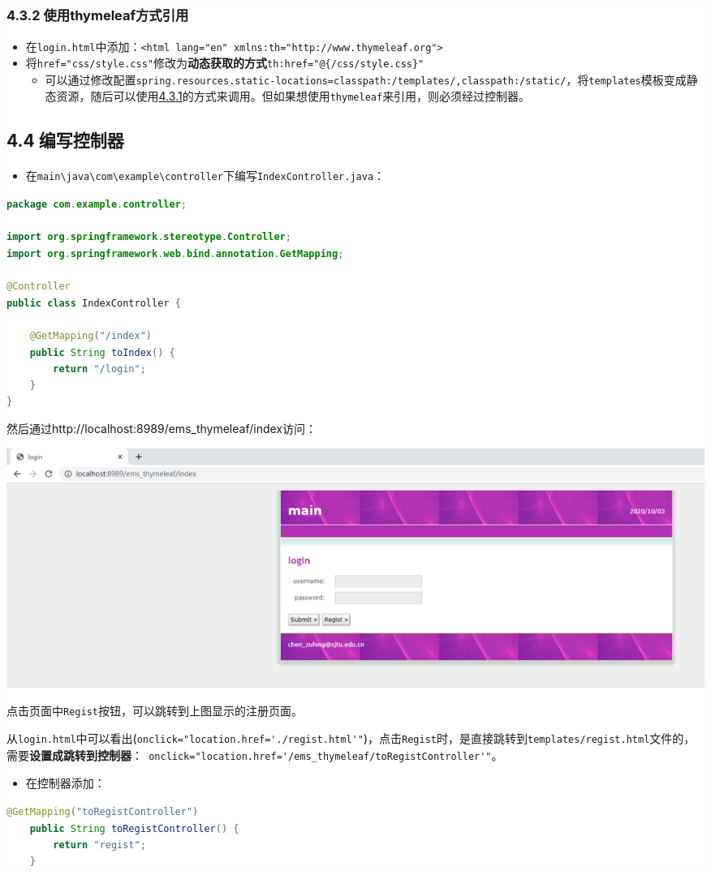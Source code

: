 ### 4.3.2 使用thymeleaf方式引用

- 在`login.html`中添加：`<html lang="en" xmlns:th="http://www.thymeleaf.org">`
- 将`href="css/style.css"`修改为**动态获取的方式**`th:href="@{/css/style.css}"`
  - 可以通过修改配置`spring.resources.static-locations=classpath:/templates/,classpath:/static/`，将`templates`模板变成静态资源，随后可以使用[4.3.1](4.3.1-直接引用)的方式来调用。但如果想使用`thymeleaf`来引用，则必须经过控制器。

## 4.4 编写控制器

- 在`main\java\com\example\controller`下编写`IndexController.java`：

```java
package com.example.controller;

import org.springframework.stereotype.Controller;
import org.springframework.web.bind.annotation.GetMapping;

@Controller
public class IndexController {

    @GetMapping("/index")
    public String toIndex() {
        return "/login";
    }
}
```

然后通过http://localhost:8989/ems_thymeleaf/index访问：

![image-202010032115-控制器访问](SpringBoot.assets/image-202010032115-控制器访问.png)

点击页面中`Regist`按钮，可以跳转到上图显示的注册页面。

从`login.html`中可以看出(`onclick="location.href='./regist.html'"`)，点击`Regist`时，是直接跳转到`templates/regist.html`文件的，需要**设置成跳转到控制器**：` onclick="location.href='/ems_thymeleaf/toRegistController'"`。

- 在控制器添加：

```java
@GetMapping("toRegistController")
    public String toRegistController() {
        return "regist";
    }
```
